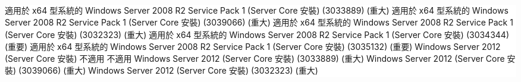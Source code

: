 </td>
<td style="border:1px solid black;">
適用於 x64 型系統的 Windows Server 2008 R2 Service Pack 1 (Server Core 安裝)  
(3033889)  
(重大)  
適用於 x64 型系統的 Windows Server 2008 R2 Service Pack 1 (Server Core 安裝)  
(3039066)  
(重大)

</td>
<td style="border:1px solid black;">
適用於 x64 型系統的 Windows Server 2008 R2 Service Pack 1 (Server Core 安裝)  
(3032323)  
(重大)

</td>
<td style="border:1px solid black;">
適用於 x64 型系統的 Windows Server 2008 R2 Service Pack 1 (Server Core 安裝)  
(3034344)  
(重要)

</td>
<td style="border:1px solid black;">
適用於 x64 型系統的 Windows Server 2008 R2 Service Pack 1 (Server Core 安裝)  
(3035132)  
(重要)

</td>
</tr>
<tr>
<td style="border:1px solid black;">
Windows Server 2012 (Server Core 安裝)

</td>
<td style="border:1px solid black;">
不適用

</td>
<td style="border:1px solid black;">
不適用

</td>
<td style="border:1px solid black;">
Windows Server 2012 (Server Core 安裝)  
(3033889)  
(重大)  
Windows Server 2012 (Server Core 安裝)  
(3039066)  
(重大)

</td>
<td style="border:1px solid black;">
Windows Server 2012 (Server Core 安裝)  
(3032323)  
(重大)
